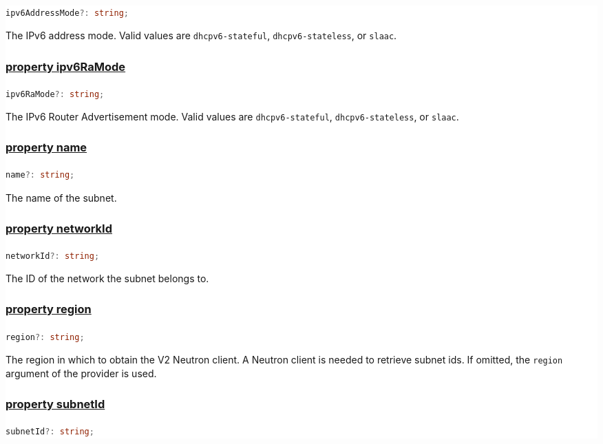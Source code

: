 ```typescript
ipv6AddressMode?: string;
```


The IPv6 address mode. Valid values are
`dhcpv6-stateful`, `dhcpv6-stateless`, or `slaac`.

<h3 class="pdoc-member-header">
<a class="pdoc-child-name" href="/networking/getSubnet.ts#L62">property ipv6RaMode</a>
</h3>

```typescript
ipv6RaMode?: string;
```


The IPv6 Router Advertisement mode. Valid values
are `dhcpv6-stateful`, `dhcpv6-stateless`, or `slaac`.

<h3 class="pdoc-member-header">
<a class="pdoc-child-name" href="/networking/getSubnet.ts#L66">property name</a>
</h3>

```typescript
name?: string;
```


The name of the subnet.

<h3 class="pdoc-member-header">
<a class="pdoc-child-name" href="/networking/getSubnet.ts#L70">property networkId</a>
</h3>

```typescript
networkId?: string;
```


The ID of the network the subnet belongs to.

<h3 class="pdoc-member-header">
<a class="pdoc-child-name" href="/networking/getSubnet.ts#L76">property region</a>
</h3>

```typescript
region?: string;
```


The region in which to obtain the V2 Neutron client.
A Neutron client is needed to retrieve subnet ids. If omitted, the
`region` argument of the provider is used.

<h3 class="pdoc-member-header">
<a class="pdoc-child-name" href="/networking/getSubnet.ts#L80">property subnetId</a>
</h3>

```typescript
subnetId?: string;
```
